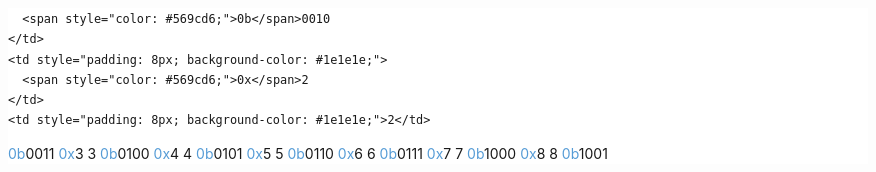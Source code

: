       <span style="color: #569cd6;">0b</span>0010
    </td>
    <td style="padding: 8px; background-color: #1e1e1e;">
      <span style="color: #569cd6;">0x</span>2
    </td>
    <td style="padding: 8px; background-color: #1e1e1e;">2</td>
  </tr>
  <tr>
    <td style="padding: 8px; background-color: #252526;">
      <span style="color: #569cd6;">0b</span>0011
    </td>
    <td style="padding: 8px; background-color: #252526;">
      <span style="color: #569cd6;">0x</span>3
    </td>
    <td style="padding: 8px; background-color: #252526;">3</td>
  </tr>
  <tr>
    <td style="padding: 8px; background-color: #1e1e1e;">
      <span style="color: #569cd6;">0b</span>0100
    </td>
    <td style="padding: 8px; background-color: #1e1e1e;">
      <span style="color: #569cd6;">0x</span>4
    </td>
    <td style="padding: 8px; background-color: #1e1e1e;">4</td>
  </tr>
  <tr>
    <td style="padding: 8px; background-color: #252526;">
      <span style="color: #569cd6;">0b</span>0101
    </td>
    <td style="padding: 8px; background-color: #252526;">
      <span style="color: #569cd6;">0x</span>5
    </td>
    <td style="padding: 8px; background-color: #252526;">5</td>
  </tr>
  <tr>
    <td style="padding: 8px; background-color: #1e1e1e;">
      <span style="color: #569cd6;">0b</span>0110
    </td>
    <td style="padding: 8px; background-color: #1e1e1e;">
      <span style="color: #569cd6;">0x</span>6
    </td>
    <td style="padding: 8px; background-color: #1e1e1e;">6</td>
  </tr>
  <tr>
    <td style="padding: 8px; background-color: #252526;">
      <span style="color: #569cd6;">0b</span>0111
    </td>
    <td style="padding: 8px; background-color: #252526;">
      <span style="color: #569cd6;">0x</span>7
    </td>
    <td style="padding: 8px; background-color: #252526;">7</td>
  </tr>
  <tr>
    <td style="padding: 8px; background-color: #1e1e1e;">
      <span style="color: #569cd6;">0b</span>1000
    </td>
    <td style="padding: 8px; background-color: #1e1e1e;">
      <span style="color: #569cd6;">0x</span>8
    </td>
    <td style="padding: 8px; background-color: #1e1e1e;">8</td>
  </tr>
  <tr>
    <td style="padding: 8px; background-color: #252526;">
      <span style="color: #569cd6;">0b</span>1001